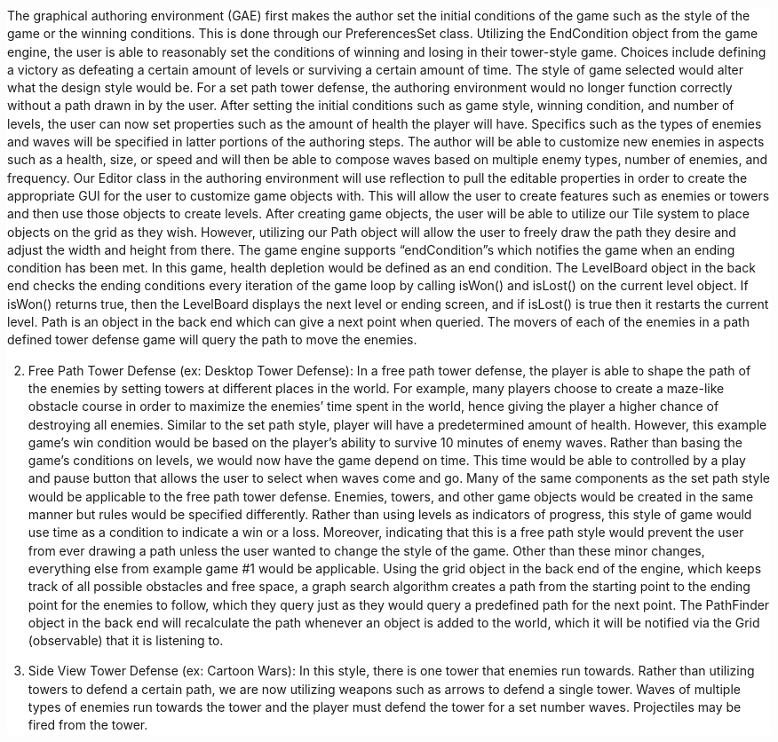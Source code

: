 The graphical authoring environment (GAE) first makes the author set the initial conditions of the game such as the style of the game or the winning conditions. This is done through our PreferencesSet class. Utilizing the EndCondition object from the game engine, the user is able to reasonably set the conditions of winning and losing in their tower-style game. Choices include defining a victory as defeating a certain amount of levels or surviving a certain amount of time. The style of game selected would alter what the design style would be. For a set path tower defense, the authoring environment would no longer function correctly without a path drawn in by the user. After setting the initial conditions such as game style, winning condition, and number of levels, the user can now set properties such as the amount of health the player will have. Specifics such as the types of enemies and waves will be specified in latter portions of the authoring steps. The author will be able to customize new enemies in aspects such as a health, size, or speed and will then be able to compose waves based on multiple enemy types, number of enemies, and frequency. Our Editor class in the authoring environment will use reflection to pull the editable properties in order to create the appropriate GUI for the user to customize game objects with. This will allow the user to create features such as enemies or towers and then use those objects to create levels. After creating game objects, the user will be able to utilize our Tile system to place objects on the grid as they wish. However, utilizing our Path object will allow the user to freely draw the path they desire and adjust the width and height from there.
The game engine supports “endCondition”s which notifies the game when an ending condition has been met.  In this game, health depletion would be defined as an end condition.  The LevelBoard object in the back end checks the ending conditions every iteration of the game loop by calling isWon() and isLost() on the current level object.  If isWon() returns true, then the LevelBoard displays the next level or ending screen, and if isLost() is true then it restarts the current level. Path is an object in the back end which can give a next point when queried.  The movers of each of the enemies in a path defined tower defense game will query the path to move the enemies.

2.	Free Path Tower Defense (ex: Desktop Tower Defense):
In a free path tower defense, the player is able to shape the path of the enemies by setting towers at different places in the world. For example, many players choose to create a maze-like obstacle course in order to maximize the enemies’ time spent in the world, hence giving the player a higher chance of destroying all enemies. Similar to the set path style, player will have a predetermined amount of health. However, this example game’s win condition would be based on the player’s ability to survive 10 minutes of enemy waves. Rather than basing the game’s conditions on levels, we would now have the game depend on time. This time would be able to controlled by a play and pause button that allows the user to select when waves come and go. 
Many of the same components as the set path style would be applicable to the free path tower defense. Enemies, towers, and other game objects would be created in the same manner but rules would be specified differently. Rather than using levels as indicators of progress, this style of game would use time as a condition to indicate a win or a loss. Moreover, indicating that this is a free path style would prevent the user from ever drawing a path unless the user wanted to change the style of the game. Other than these minor changes, everything else from example game #1 would be applicable.
Using the grid object in the back end of the engine, which keeps track of all possible obstacles and free space, a graph search algorithm creates a path from the starting point to the ending point for the enemies to follow, which they query just as they would query a predefined path for the next point.  The PathFinder object in the back end will recalculate the path whenever an object is added to the world, which it will be notified via the Grid (observable) that it is listening to.

3.	Side View Tower Defense (ex: Cartoon Wars):
In this style, there is one tower that enemies run towards. Rather than utilizing towers to defend a certain path, we are now utilizing weapons such as arrows to defend a single tower. Waves of multiple types of enemies run towards the tower and the player must defend the tower for a set number waves. Projectiles may be fired from the tower.